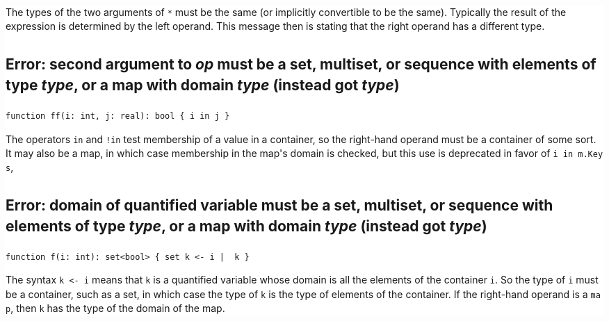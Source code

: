 The types of the two arguments of `*` must be the same (or implicitly convertible to be the same).
Typically the result of the expression is determined by the left operand.
This message then is stating that the right operand has a different type.


## **Error: second argument to _op_ must be a set, multiset, or sequence with elements of type _type_, or a map with domain _type_ (instead got _type_)**

```dafny
function ff(i: int, j: real): bool { i in j }
```

The operators `in` and `!in` test membership of a value in a container,
so the right-hand operand must be a container of some sort.
It may also be a map, in which case membership in the map's domain is checked, but this use
is deprecated in favor of `i in m.Keys`,

## **Error: domain of quantified variable must be a set, multiset, or sequence with elements of type _type_, or a map with domain _type_ (instead got _type_)**

```dafny
function f(i: int): set<bool> { set k <- i |  k }
```

The syntax `k <- i` means that `k` is a quantified variable whose domain is all the elements of the container `i`.
So the type of `i` must be a container, such as a set, in which case the type of `k` is the type of elements of the container.
If the right-hand operand is a `map`, then `k` has the type of the domain of the map.








